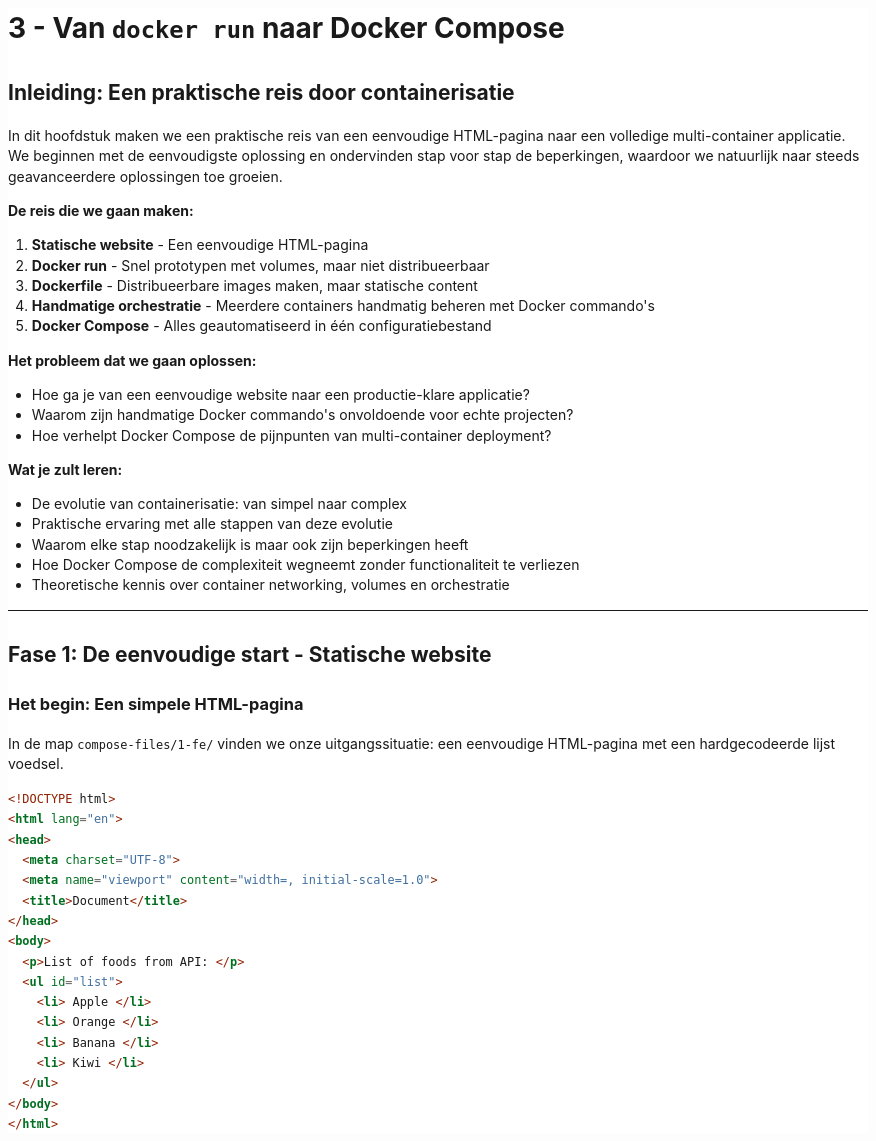 # 3 - Van `docker run` naar Docker Compose

## Inleiding: Een praktische reis door containerisatie

In dit hoofdstuk maken we een praktische reis van een eenvoudige HTML-pagina naar een volledige multi-container applicatie. We beginnen met de eenvoudigste oplossing en ondervinden stap voor stap de beperkingen, waardoor we natuurlijk naar steeds geavanceerdere oplossingen toe groeien.

**De reis die we gaan maken:**
1. **Statische website** - Een eenvoudige HTML-pagina
2. **Docker run** - Snel prototypen met volumes, maar niet distribueerbaar
3. **Dockerfile** - Distribueerbare images maken, maar statische content
4. **Handmatige orchestratie** - Meerdere containers handmatig beheren met Docker commando's
5. **Docker Compose** - Alles geautomatiseerd in één configuratiebestand

**Het probleem dat we gaan oplossen:**
- Hoe ga je van een eenvoudige website naar een productie-klare applicatie?
- Waarom zijn handmatige Docker commando's onvoldoende voor echte projecten?
- Hoe verhelpt Docker Compose de pijnpunten van multi-container deployment?

**Wat je zult leren:**
- De evolutie van containerisatie: van simpel naar complex
- Praktische ervaring met alle stappen van deze evolutie
- Waarom elke stap noodzakelijk is maar ook zijn beperkingen heeft
- Hoe Docker Compose de complexiteit wegneemt zonder functionaliteit te verliezen
- Theoretische kennis over container networking, volumes en orchestratie

---

## Fase 1: De eenvoudige start - Statische website

### Het begin: Een simpele HTML-pagina

In de map `compose-files/1-fe/` vinden we onze uitgangssituatie: een eenvoudige HTML-pagina met een hardgecodeerde lijst voedsel.

```html
<!DOCTYPE html>
<html lang="en">
<head>
  <meta charset="UTF-8">
  <meta name="viewport" content="width=, initial-scale=1.0">
  <title>Document</title>
</head>
<body>
  <p>List of foods from API: </p>
  <ul id="list">
    <li> Apple </li>
    <li> Orange </li>
    <li> Banana </li>
    <li> Kiwi </li>
  </ul>
</body>
</html>
```
